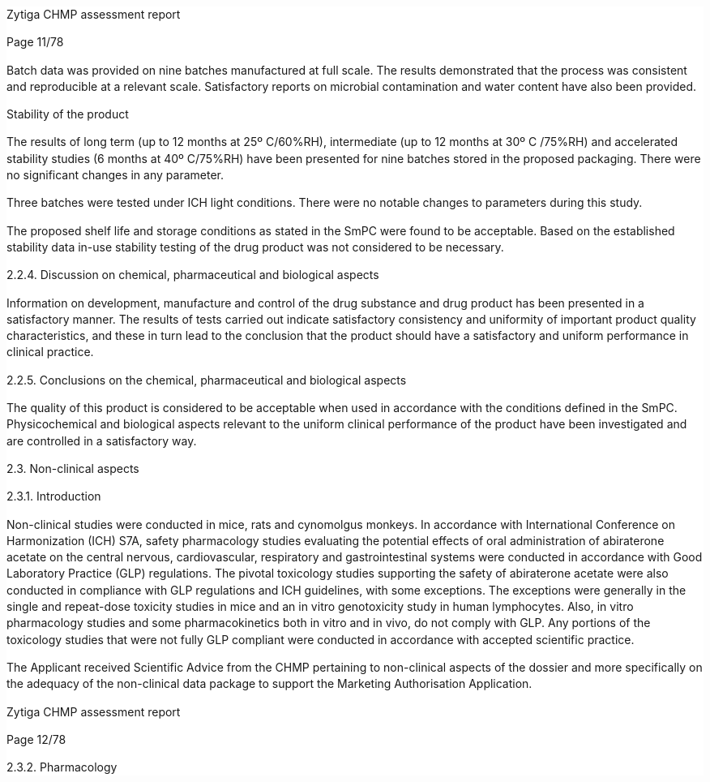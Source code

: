 Zytiga CHMP assessment report

Page 11/78

Batch data was provided on nine batches manufactured at full scale. The results demonstrated that the process was consistent and reproducible at a relevant scale. Satisfactory reports on microbial contamination and water content have also been provided.

Stability of the product

The results of long term (up to 12 months at 25º C/60%RH), intermediate (up to 12 months at 30º C /75%RH) and accelerated stability studies (6 months at 40º C/75%RH) have been presented for nine batches stored in the proposed packaging. There were no significant changes in any parameter.

Three batches were tested under ICH light conditions. There were no notable changes to parameters during this study.

The proposed shelf life and storage conditions as stated in the SmPC were found to be acceptable. Based on the established stability data in-use stability testing of the drug product was not considered to be necessary.

2.2.4. Discussion on chemical, pharmaceutical and biological aspects

Information on development, manufacture and control of the drug substance and drug product has been presented in a satisfactory manner. The results of tests carried out indicate satisfactory consistency and uniformity of important product quality characteristics, and these in turn lead to the conclusion that the product should have a satisfactory and uniform performance in clinical practice.

2.2.5. Conclusions on the chemical, pharmaceutical and biological aspects

The quality of this product is considered to be acceptable when used in accordance with the conditions defined in the SmPC. Physicochemical and biological aspects relevant to the uniform clinical performance of the product have been investigated and are controlled in a satisfactory way.

2.3. Non-clinical aspects

2.3.1. Introduction

Non-clinical studies were conducted in mice, rats and cynomolgus monkeys. In accordance with International Conference on Harmonization (ICH) S7A, safety pharmacology studies evaluating the potential effects of oral administration of abiraterone acetate on the central nervous, cardiovascular, respiratory and gastrointestinal systems were conducted in accordance with Good Laboratory Practice (GLP) regulations. The pivotal toxicology studies supporting the safety of abiraterone acetate were also conducted in compliance with GLP regulations and ICH guidelines, with some exceptions. The exceptions were generally in the single and repeat-dose toxicity studies in mice and an in vitro genotoxicity study in human lymphocytes. Also, in vitro pharmacology studies and some pharmacokinetics both in vitro and in vivo, do not comply with GLP. Any portions of the toxicology studies that were not fully GLP compliant were conducted in accordance with accepted scientific practice.

The Applicant received Scientific Advice from the CHMP pertaining to non-clinical aspects of the dossier and more specifically on the adequacy of the non-clinical data package to support the Marketing Authorisation Application.

Zytiga CHMP assessment report

Page 12/78

2.3.2. Pharmacology
